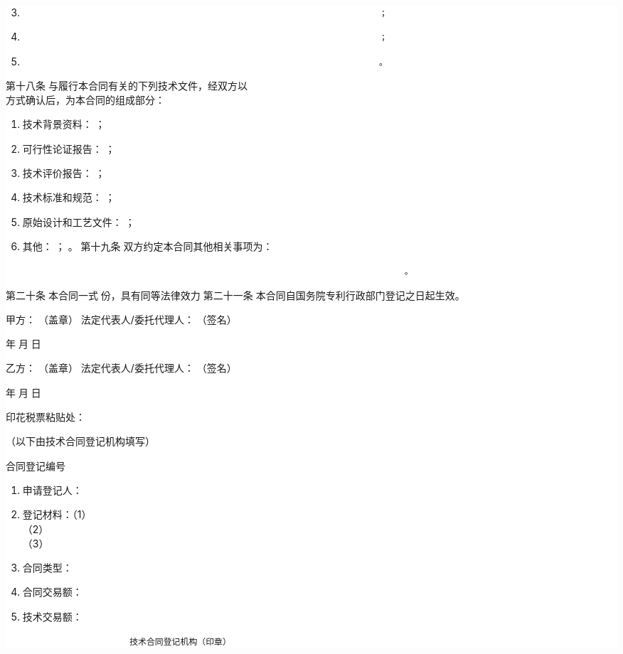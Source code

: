 3.                                                                           ；
4.                                                                           ；
5.                                                                           。
第十八条   与履行本合同有关的下列技术文件，经双方以                    
                    方式确认后，为本合同的组成部分：
1. 技术背景资料：                                                          ；
2. 可行性论证报告：                                                        ；
3. 技术评价报告：                                                          ；
4. 技术标准和规范：                                                        ；
5. 原始设计和工艺文件：                                                    ；
6. 其他：                                                                     ；
                                                                                 。
第十九条  双方约定本合同其他相关事项为：                                   
                                                                                   
                                                                                   
                                                                                  。
第二十条   本合同一式        份，具有同等法律效力
第二十一条   本合同自国务院专利行政部门登记之日起生效。


 


甲方：                                                 （盖章）
法定代表人/委托代理人：                              （签名）
                                      
年      月      日



乙方：                                                 （盖章）
法定代表人/委托代理人：                              （签名）
                                    
  年      月      日


 


印花税票粘贴处：


 


                                                                    
（以下由技术合同登记机构填写）


合同登记编号


                   
    
1. 申请登记人：                                              
2. 登记材料：（1）                                            
（2）                                            
（3）                                            
3. 合同类型：                                                  
4. 合同交易额：                                                
5. 技术交易额：                                                



                            技术合同登记机构（印章）
